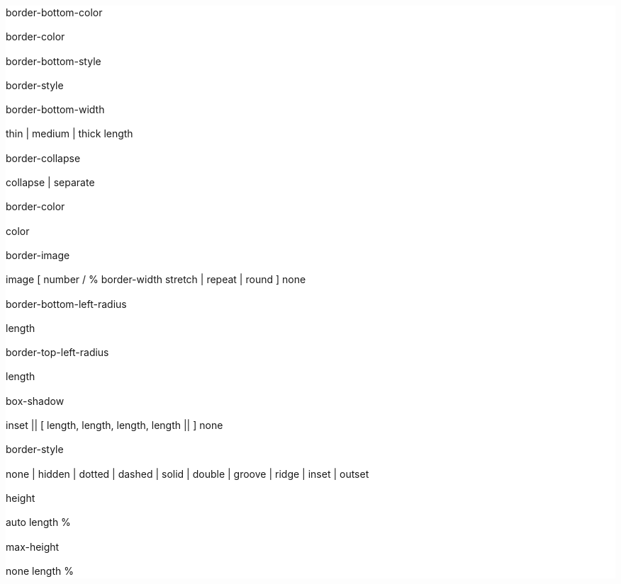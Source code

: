 border-bottom-color

border-color

border-bottom-style

border-style

border-bottom-width

thin | medium | thick
length

border-collapse

collapse | separate

border-color

color

border-image

image
[ number / %
border-width
stretch | repeat | round ]
none

border-bottom-left-radius

length

border-top-left-radius

length

box-shadow

inset || [ length, length,
length, length || <color> ]
none

border-style

none | hidden | dotted |
dashed | solid | double |
groove | ridge | inset |
outset

height

auto
length
%

max-height

none
length
%
